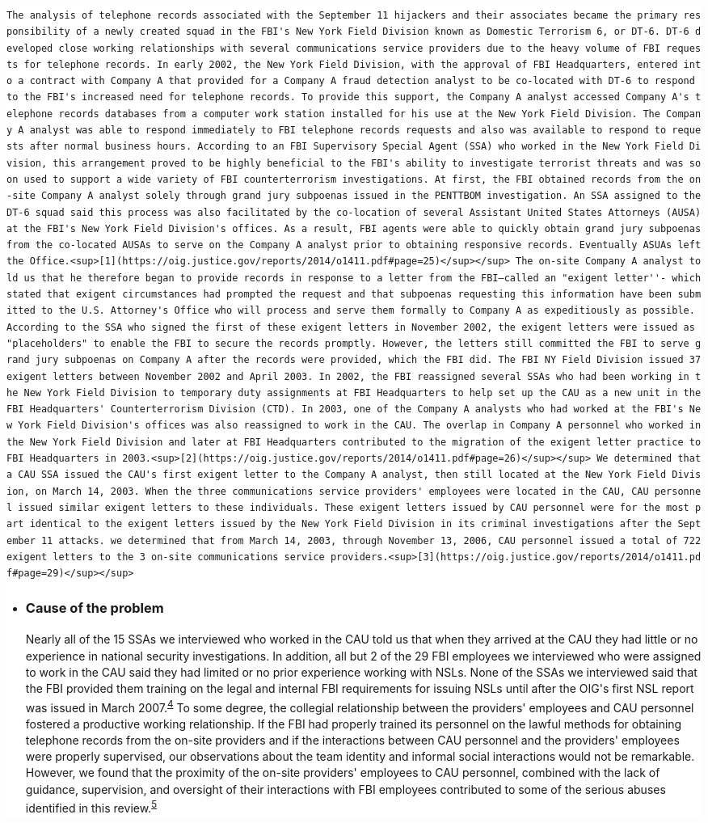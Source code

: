     The analysis of telephone records associated with the September 11 hijackers and their associates became the primary responsibility of a newly created squad in the FBI's New York Field Division known as Domestic Terrorism 6, or DT-6. DT-6 developed close working relationships with several communications service providers due to the heavy volume of FBI requests for telephone records. In early 2002, the New York Field Division, with the approval of FBI Headquarters, entered into a contract with Company A that provided for a Company A fraud detection analyst to be co-located with DT-6 to respond to the FBI's increased need for telephone records. To provide this support, the Company A analyst accessed Company A's telephone records databases from a computer work station installed for his use at the New York Field Division. The Company A analyst was able to respond immediately to FBI telephone records requests and also was available to respond to requests after normal business hours. According to an FBI Supervisory Special Agent (SSA) who worked in the New York Field Division, this arrangement proved to be highly beneficial to the FBI's ability to investigate terrorist threats and was soon used to support a wide variety of FBI counterterrorism investigations. At first, the FBI obtained records from the on-site Company A analyst solely through grand jury subpoenas issued in the PENTTBOM investigation. An SSA assigned to the DT-6 squad said this process was also facilitated by the co-location of several Assistant United States Attorneys (AUSA) at the FBI's New York Field Division's offices. As a result, FBI agents were able to quickly obtain grand jury subpoenas from the co-located AUSAs to serve on the Company A analyst prior to obtaining responsive records. Eventually ASUAs left the Office.<sup>[1](https://oig.justice.gov/reports/2014/o1411.pdf#page=25)</sup></sup> The on-site Company A analyst told us that he therefore began to provide records in response to a letter from the FBI—called an "exigent letter''- which stated that exigent circumstances had prompted the request and that subpoenas requesting this information have been submitted to the U.S. Attorney's Office who will process and serve them formally to Company A as expeditiously as possible. According to the SSA who signed the first of these exigent letters in November 2002, the exigent letters were issued as "placeholders" to enable the FBI to secure the records promptly. However, the letters still committed the FBI to serve grand jury subpoenas on Company A after the records were provided, which the FBI did. The FBI NY Field Division issued 37 exigent letters between November 2002 and April 2003. In 2002, the FBI reassigned several SSAs who had been working in the New York Field Division to temporary duty assignments at FBI Headquarters to help set up the CAU as a new unit in the FBI Headquarters' Counterterrorism Division (CTD). In 2003, one of the Company A analysts who had worked at the FBI's New York Field Division's offices was also reassigned to work in the CAU. The overlap in Company A personnel who worked in the New York Field Division and later at FBI Headquarters contributed to the migration of the exigent letter practice to FBI Headquarters in 2003.<sup>[2](https://oig.justice.gov/reports/2014/o1411.pdf#page=26)</sup></sup> We determined that a CAU SSA issued the CAU's first exigent letter to the Company A analyst, then still located at the New York Field Division, on March 14, 2003. When the three communications service providers' employees were located in the CAU, CAU personnel issued similar exigent letters to these individuals. These exigent letters issued by CAU personnel were for the most part identical to the exigent letters issued by the New York Field Division in its criminal investigations after the September 11 attacks. we determined that from March 14, 2003, through November 13, 2006, CAU personnel issued a total of 722 exigent letters to the 3 on-site communications service providers.<sup>[3](https://oig.justice.gov/reports/2014/o1411.pdf#page=29)</sup></sup>

  - ### Cause of the problem
    Nearly all of the 15 SSAs we interviewed who worked in the CAU told us that when they arrived at the CAU they had little or no experience in national security investigations. In addition, all but 2 of the 29 FBI employees we interviewed who were assigned to work in the CAU said they had limited or no prior experience working with NSLs. None of the SSAs we interviewed said that the FBI provided them training on the legal and internal FBI requirements for issuing NSLs until after the OIG's first NSL report was issued in March 2007.<sup>[4](https://oig.justice.gov/reports/2014/o1411.pdf#page=32)</sup></sup> To some degree, the collegial relationship between the providers' employees and CAU personnel fostered a productive working relationship. If the FBI had properly trained its personnel on the lawful methods for obtaining telephone records from the on-site providers and if the interactions between CAU personnel and the providers' employees were properly supervised, our observations about the team identity and informal social interactions would not be remarkable. However, we found that the proximity of the on-site providers' employees to CAU personnel, combined with the lack of guidance, supervision, and oversight of their interactions with FBI employees contributed to some of the serious abuses identified in this review.<sup>[5](https://oig.justice.gov/reports/2014/o1411.pdf#page=38)</sup></sup>
